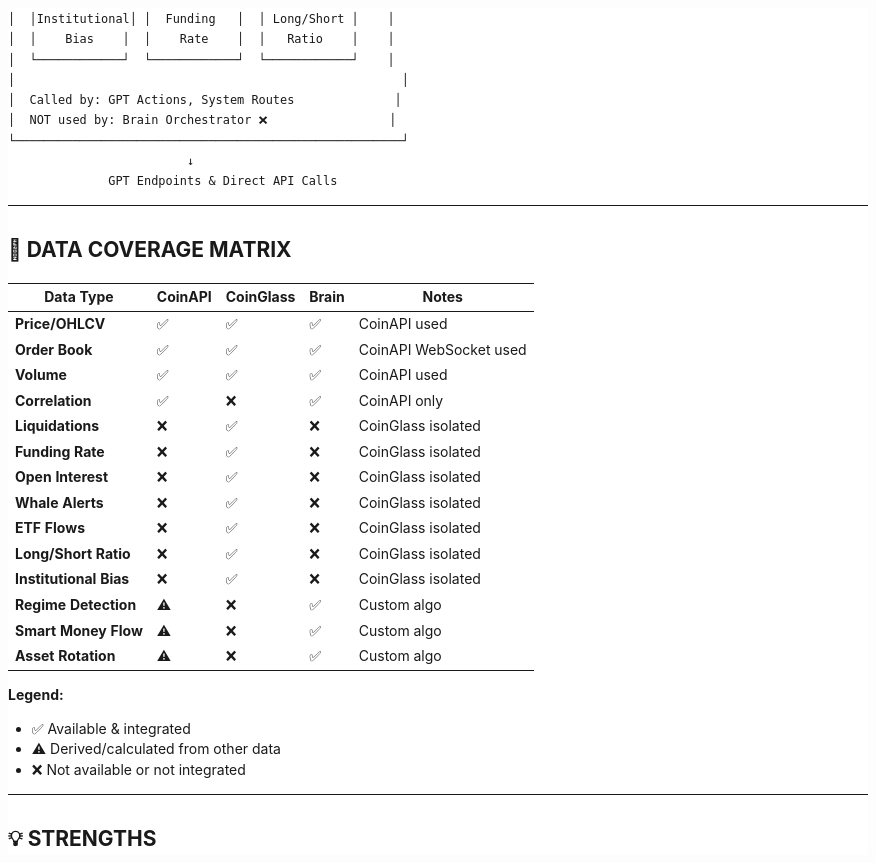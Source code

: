 ```
│  │Institutional│ │  Funding   │  │ Long/Short │    │
│  │    Bias    │  │    Rate    │  │   Ratio    │    │
│  └────────────┘  └────────────┘  └────────────┘    │
│                                                      │
│  Called by: GPT Actions, System Routes              │
│  NOT used by: Brain Orchestrator ❌                 │
└──────────────────────────────────────────────────────┘
                         ↓
              GPT Endpoints & Direct API Calls
```

---

## 🎯 DATA COVERAGE MATRIX

| Data Type | CoinAPI | CoinGlass | Brain | Notes |
|-----------|---------|-----------|-------|-------|
| **Price/OHLCV** | ✅ | ✅ | ✅ | CoinAPI used |
| **Order Book** | ✅ | ✅ | ✅ | CoinAPI WebSocket used |
| **Volume** | ✅ | ✅ | ✅ | CoinAPI used |
| **Correlation** | ✅ | ❌ | ✅ | CoinAPI only |
| **Liquidations** | ❌ | ✅ | ❌ | CoinGlass isolated |
| **Funding Rate** | ❌ | ✅ | ❌ | CoinGlass isolated |
| **Open Interest** | ❌ | ✅ | ❌ | CoinGlass isolated |
| **Whale Alerts** | ❌ | ✅ | ❌ | CoinGlass isolated |
| **ETF Flows** | ❌ | ✅ | ❌ | CoinGlass isolated |
| **Long/Short Ratio** | ❌ | ✅ | ❌ | CoinGlass isolated |
| **Institutional Bias** | ❌ | ✅ | ❌ | CoinGlass isolated |
| **Regime Detection** | ⚠️ | ❌ | ✅ | Custom algo |
| **Smart Money Flow** | ⚠️ | ❌ | ✅ | Custom algo |
| **Asset Rotation** | ⚠️ | ❌ | ✅ | Custom algo |

**Legend:**
- ✅ Available & integrated
- ⚠️ Derived/calculated from other data
- ❌ Not available or not integrated

---

## 💡 STRENGTHS
